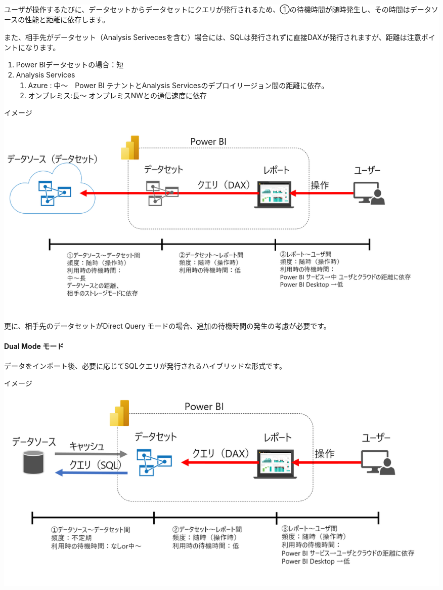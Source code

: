 ユーザが操作するたびに、データセットからデータセットにクエリが発行されるため、①の待機時間が随時発生し、その時間はデータソースの性能と距離に依存します。

また、相手先がデータセット（Analysis Serivecesを含む）場合には、SQLは発行されずに直接DAXが発行されますが、距離は注意ポイントになります。

1. Power BIデータセットの場合：短
2. Analysis Services
   1. Azure : 中～　Power BI テナントとAnalysis Servicesのデプロイリージョン間の距離に依存。
   2. オンプレミス:長～ オンプレミスNWとの通信速度に依存

イメージ

![](.media/4.png)

更に、相手先のデータセットがDirect Query モードの場合、追加の待機時間の発生の考慮が必要です。

#### Dual Mode モード

データをインポート後、必要に応じてSQLクエリが発行されるハイブリッドな形式です。 

イメージ
![](.media/5.png)
